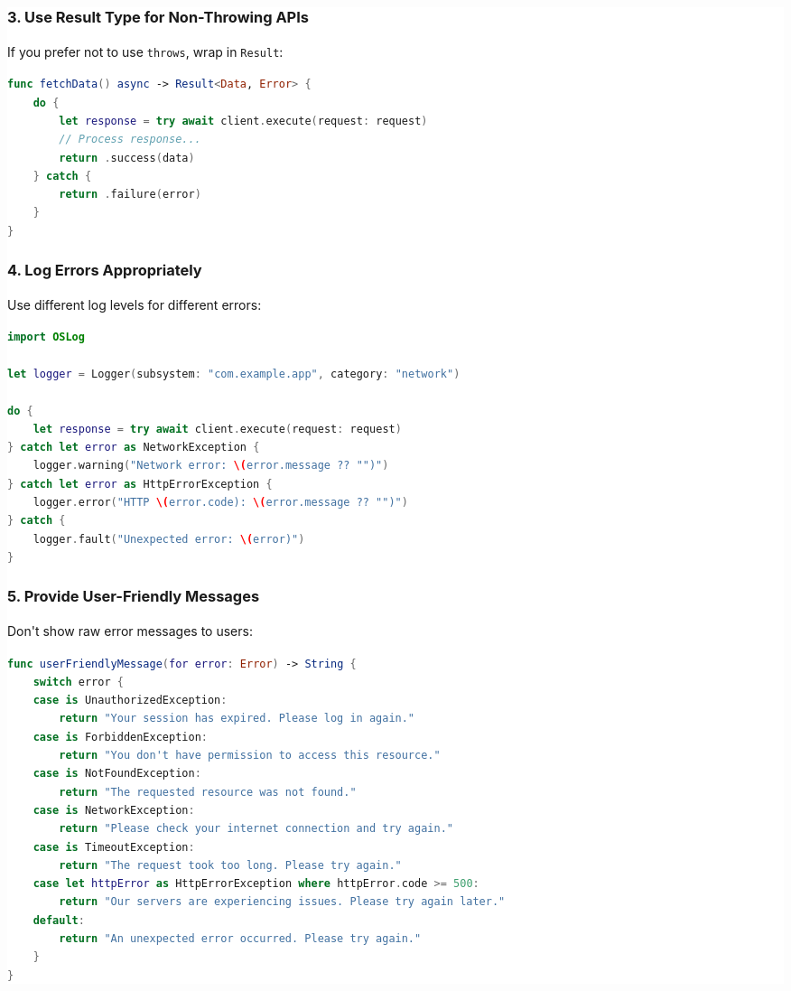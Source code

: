 ### 3. Use Result Type for Non-Throwing APIs

If you prefer not to use `throws`, wrap in `Result`:

```swift
func fetchData() async -> Result<Data, Error> {
    do {
        let response = try await client.execute(request: request)
        // Process response...
        return .success(data)
    } catch {
        return .failure(error)
    }
}
```

### 4. Log Errors Appropriately

Use different log levels for different errors:

```swift
import OSLog

let logger = Logger(subsystem: "com.example.app", category: "network")

do {
    let response = try await client.execute(request: request)
} catch let error as NetworkException {
    logger.warning("Network error: \(error.message ?? "")")
} catch let error as HttpErrorException {
    logger.error("HTTP \(error.code): \(error.message ?? "")")
} catch {
    logger.fault("Unexpected error: \(error)")
}
```

### 5. Provide User-Friendly Messages

Don't show raw error messages to users:

```swift
func userFriendlyMessage(for error: Error) -> String {
    switch error {
    case is UnauthorizedException:
        return "Your session has expired. Please log in again."
    case is ForbiddenException:
        return "You don't have permission to access this resource."
    case is NotFoundException:
        return "The requested resource was not found."
    case is NetworkException:
        return "Please check your internet connection and try again."
    case is TimeoutException:
        return "The request took too long. Please try again."
    case let httpError as HttpErrorException where httpError.code >= 500:
        return "Our servers are experiencing issues. Please try again later."
    default:
        return "An unexpected error occurred. Please try again."
    }
}
```
